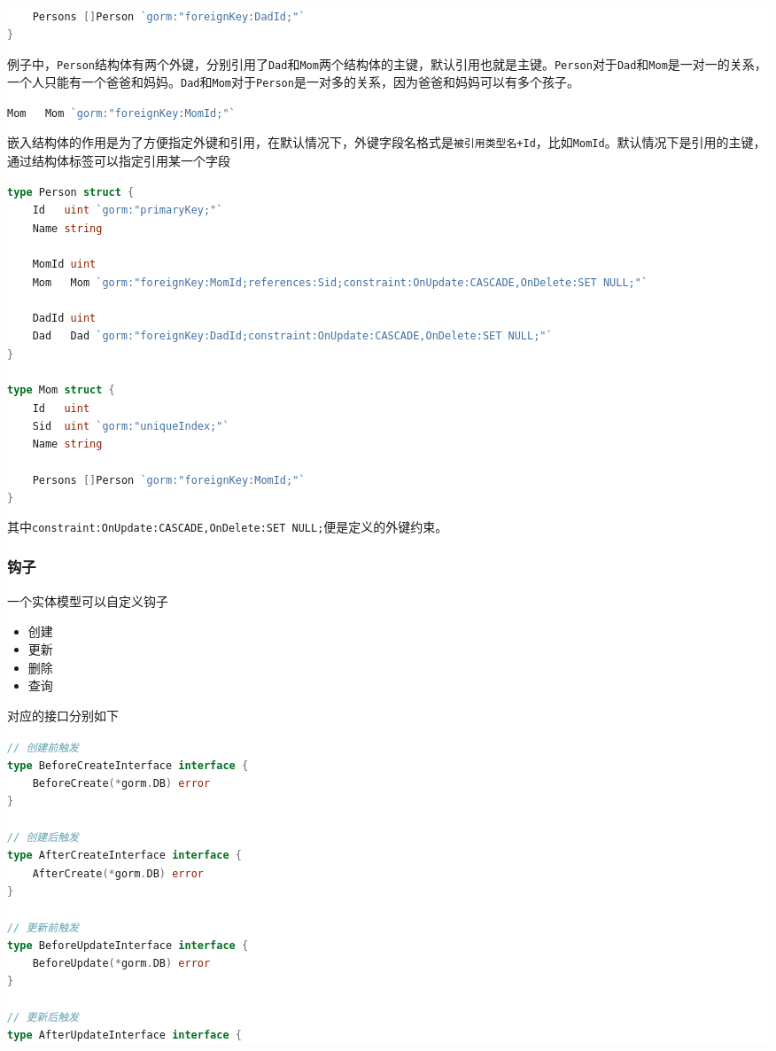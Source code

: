 ```go
	Persons []Person `gorm:"foreignKey:DadId;"`
}
```

例子中，`Person`结构体有两个外键，分别引用了`Dad`和`Mom`两个结构体的主键，默认引用也就是主键。`Person`对于`Dad`和`Mom`是一对一的关系，一个人只能有一个爸爸和妈妈。`Dad`和`Mom`对于`Person`是一对多的关系，因为爸爸和妈妈可以有多个孩子。

```go
Mom   Mom `gorm:"foreignKey:MomId;"`
```

嵌入结构体的作用是为了方便指定外键和引用，在默认情况下，外键字段名格式是`被引用类型名+Id`，比如`MomId`。默认情况下是引用的主键，通过结构体标签可以指定引用某一个字段

```go
type Person struct {
	Id   uint `gorm:"primaryKey;"`
	Name string

	MomId uint
	Mom   Mom `gorm:"foreignKey:MomId;references:Sid;constraint:OnUpdate:CASCADE,OnDelete:SET NULL;"`

	DadId uint
	Dad   Dad `gorm:"foreignKey:DadId;constraint:OnUpdate:CASCADE,OnDelete:SET NULL;"`
}

type Mom struct {
	Id   uint
	Sid  uint `gorm:"uniqueIndex;"`
	Name string

	Persons []Person `gorm:"foreignKey:MomId;"`
}
```

其中`constraint:OnUpdate:CASCADE,OnDelete:SET NULL;`便是定义的外键约束。





### 钩子

一个实体模型可以自定义钩子

- 创建
- 更新
- 删除
- 查询

对应的接口分别如下

```go
// 创建前触发
type BeforeCreateInterface interface {
    BeforeCreate(*gorm.DB) error
}

// 创建后触发
type AfterCreateInterface interface {
    AfterCreate(*gorm.DB) error
}

// 更新前触发
type BeforeUpdateInterface interface {
    BeforeUpdate(*gorm.DB) error
}

// 更新后触发
type AfterUpdateInterface interface {
```